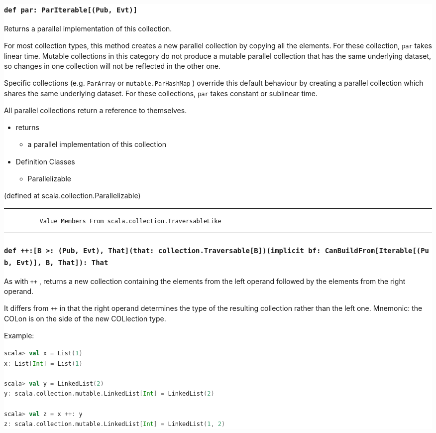 
### `def par: ParIterable[(Pub, Evt)]`                                       ###

Returns a parallel implementation of this collection.

For most collection types, this method creates a new parallel collection by
copying all the elements. For these collection, `par` takes linear time. Mutable
collections in this category do not produce a mutable parallel collection that
has the same underlying dataset, so changes in one collection will not be
reflected in the other one.

Specific collections (e.g. `ParArray` or `mutable.ParHashMap` ) override this
default behaviour by creating a parallel collection which shares the same
underlying dataset. For these collections, `par` takes constant or sublinear
time.

All parallel collections return a reference to themselves.

* returns
  * a parallel implementation of this collection

* Definition Classes
  * Parallelizable

(defined at scala.collection.Parallelizable)


--------------------------------------------------------------------------------
              Value Members From scala.collection.TraversableLike
--------------------------------------------------------------------------------


### `def ++:[B >: (Pub, Evt), That](that: collection.Traversable[B])(implicit bf: CanBuildFrom[Iterable[(Pub, Evt)], B, That]): That` ###

As with `++` , returns a new collection containing the elements from the left
operand followed by the elements from the right operand.

It differs from `++` in that the right operand determines the type of the
resulting collection rather than the left one. Mnemonic: the COLon is on the
side of the new COLlection type.

Example:

```scala
scala> val x = List(1)
x: List[Int] = List(1)

scala> val y = LinkedList(2)
y: scala.collection.mutable.LinkedList[Int] = LinkedList(2)

scala> val z = x ++: y
z: scala.collection.mutable.LinkedList[Int] = LinkedList(1, 2)
```
